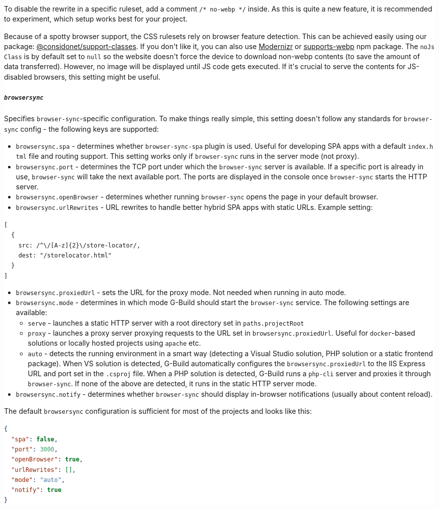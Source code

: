 To disable the rewrite in a specific ruleset, add a comment `/* no-webp */` inside.
As this is quite a new feature, it is recommended to experiment, which setup works best for your project.

Because of a spotty browser support, the CSS rulesets rely on browser feature detection. This can be achieved easily using our package: [@considonet/support-classes](https://www.npmjs.com/package/@considonet/support-classes). If you don't like it, you can also use [Modernizr](https://modernizr.com/) or [supports-webp](https://www.npmjs.com/package/supports-webp) npm package. The `noJsClass` is by default set to `null` so the website doesn't force the device to download non-webp contents (to save the amount of data transferred). However, no image will be displayed until JS code gets executed. If it's crucial to serve the contents for JS-disabled browsers, this setting might be useful.

##### `browsersync`
Specifies `browser-sync`-specific configuration. To make things really simple, this setting doesn't follow any standards for `browser-sync` config - the following keys are supported:
- `browsersync.spa` - determines whether `browser-sync-spa` plugin is used. Useful for developing SPA apps with a default `index.html` file and routing support. This setting works only if `browser-sync` runs in the server mode (not proxy).
- `browsersync.port` - determines the TCP port under which the `browser-sync` server is available. If a specific port is already in use, `browser-sync` will take the next available port. The ports are displayed in the console once `browser-sync` starts the HTTP server.
- `browsersync.openBrowser` - determines whether running `browser-sync` opens the page in your default browser.
- `browsersync.urlRewrites` - URL rewrites to handle better hybrid SPA apps with static URLs. Example setting: 
```
[ 
  { 
    src: /^\/[A-z]{2}\/store-locator/,
    dest: "/storelocator.html" 
  }
]
```
- `browsersync.proxiedUrl` - sets the URL for the proxy mode. Not needed when running in auto mode.
- `browsersync.mode` - determines in which mode G-Build should start the `browser-sync` service. The following settings are available:
  - `serve` - launches a static HTTP server with a root directory set in `paths.projectRoot`
  - `proxy` - launches a proxy server proxying requests to the URL set in `browsersync.proxiedUrl`. Useful for `docker`-based solutions or locally hosted projects using `apache` etc.
  - `auto` - detects the running environment in a smart way (detecting a Visual Studio solution, PHP solution or a static frontend package). When VS solution is detected, G-Build automatically configures the `browsersync.proxiedUrl` to the IIS Express URL and port set in the `.csproj` file. When a PHP solution is detected, G-Build runs a `php-cli` server and proxies it through `browser-sync`. If none of the above are detected, it runs in the static HTTP server mode.
- `browsersync.notify` - determines whether `browser-sync` should display in-browser notifications (usually about content reload).

The default `browsersync` configuration is sufficient for most of the projects and looks like this:
```json
{
  "spa": false,
  "port": 3000,
  "openBrowser": true,
  "urlRewrites": [],
  "mode": "auto",
  "notify": true
}
```

